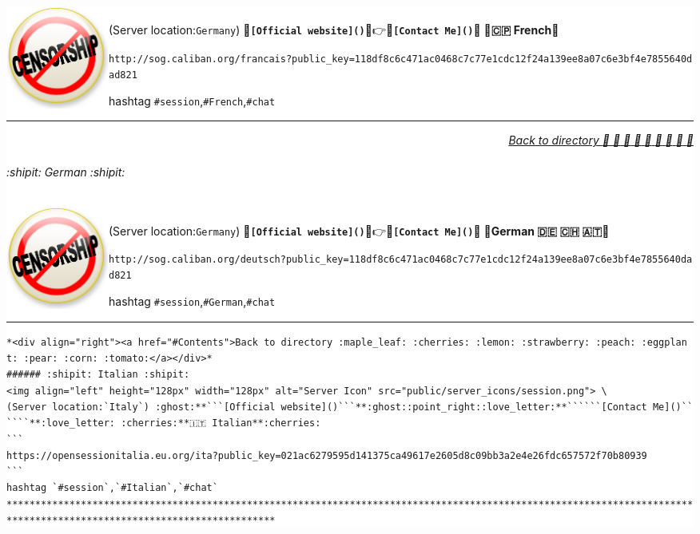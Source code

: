 <img align="left" height="128px" width="128px" alt="Server Icon" src="public/server_icons/session.png"> \
(Server location:`Germany`) :ghost:**```[Official website]()```**:ghost::point_right::love_letter:**``````[Contact Me]()``````**:love_letter: :cherries:**🇨🇵 French**:cherries:
```
http://sog.caliban.org/francais?public_key=118df8c6c471ac0468c7c77e1cdc12f24a139ee8a07c6e3bf4e7855640dad821
```
hashtag `#session`,`#French`,`#chat`
***********************************************************************************************************************************************************************
*<div align="right"><a href="#Contents">Back to directory :maple_leaf: :cherries: :lemon: :strawberry: :peach: :eggplant: :pear: :corn: :tomato:</a></div>*
###### :shipit: German :shipit:
<img align="left" height="128px" width="128px" alt="Server Icon" src="public/server_icons/session.png"> \
(Server location:`Germany`) :ghost:**```[Official website]()```**:ghost::point_right::love_letter:**``````[Contact Me]()``````**:love_letter: :cherries:**German 🇩🇪 🇨🇭 🇦🇹**:cherries:
```
http://sog.caliban.org/deutsch?public_key=118df8c6c471ac0468c7c77e1cdc12f24a139ee8a07c6e3bf4e7855640dad821
```
hashtag `#session`,`#German`,`#chat`
***********************************************************************************************************************************************************************

````
*<div align="right"><a href="#Contents">Back to directory :maple_leaf: :cherries: :lemon: :strawberry: :peach: :eggplant: :pear: :corn: :tomato:</a></div>*
###### :shipit: Italian :shipit:
<img align="left" height="128px" width="128px" alt="Server Icon" src="public/server_icons/session.png"> \
(Server location:`Italy`) :ghost:**```[Official website]()```**:ghost::point_right::love_letter:**``````[Contact Me]()``````**:love_letter: :cherries:**🇮🇹 Italian**:cherries:
```
https://opensessionitalia.eu.org/ita?public_key=021ac6279595d141375ca49617e2605d8c09bb3a2e4e26fdc657572f70b80939
```
hashtag `#session`,`#Italian`,`#chat`
***********************************************************************************************************************************************************************
````